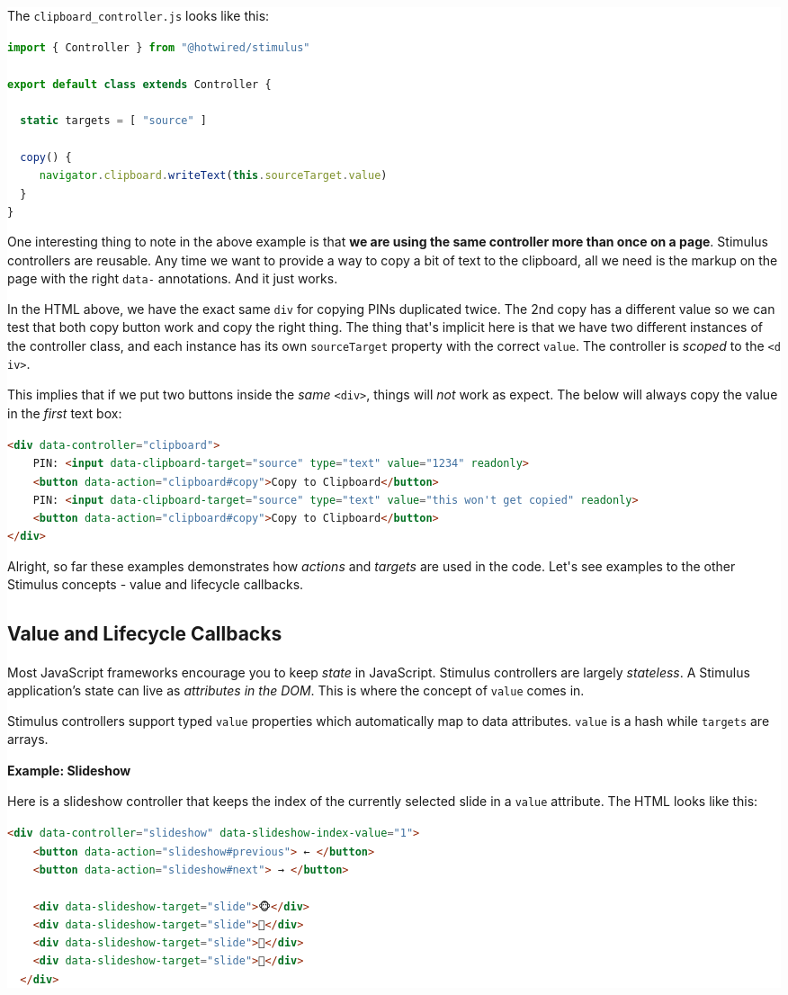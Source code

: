 The `clipboard_controller.js` looks like this:

```javascript
import { Controller } from "@hotwired/stimulus"

export default class extends Controller {
  
  static targets = [ "source" ]
  
  copy() {
     navigator.clipboard.writeText(this.sourceTarget.value)
  }
}
```

One interesting thing to note in the above example is that **we are using the same controller more than once on a page**. Stimulus controllers are reusable. Any time we want to provide a way to copy a bit of text to the clipboard, all we need is the markup on the page with the right `data-` annotations. And it just works.

In the HTML above, we have the exact same `div` for copying PINs duplicated twice. The 2nd copy has a different value so we can test that both copy button work and copy the right thing. The thing that's implicit here is that we have two different instances of the controller class, and each instance has its own `sourceTarget` property with the correct `value`. The controller is *scoped* to the `<div>`.

This implies that if we put two buttons inside the *same* `<div>`, things will *not* work as expect. The below will always copy the value in the *first* text box:

```html
<div data-controller="clipboard">
    PIN: <input data-clipboard-target="source" type="text" value="1234" readonly>
    <button data-action="clipboard#copy">Copy to Clipboard</button>
    PIN: <input data-clipboard-target="source" type="text" value="this won't get copied" readonly>
    <button data-action="clipboard#copy">Copy to Clipboard</button>
</div>
```

Alright, so far these examples demonstrates how *actions* and *targets* are used in the code. Let's see examples to the other Stimulus concepts - value and lifecycle callbacks.

## Value and Lifecycle Callbacks

Most JavaScript frameworks encourage you to keep *state* in JavaScript. Stimulus controllers are largely *stateless*. A Stimulus application’s state can live as *attributes in the DOM*. This is where the concept of `value` comes in. 

Stimulus controllers support typed `value` properties which automatically map to data attributes. `value` is a hash while `targets` are arrays. 

**Example: Slideshow**

Here is a slideshow controller that keeps the index of the currently selected slide in a `value` attribute. The HTML looks like this:

```html
<div data-controller="slideshow" data-slideshow-index-value="1">
    <button data-action="slideshow#previous"> ← </button>
    <button data-action="slideshow#next"> → </button>

    <div data-slideshow-target="slide">🐵</div>
    <div data-slideshow-target="slide">🙈</div>
    <div data-slideshow-target="slide">🙉</div>
    <div data-slideshow-target="slide">🙊</div>
  </div>
```
